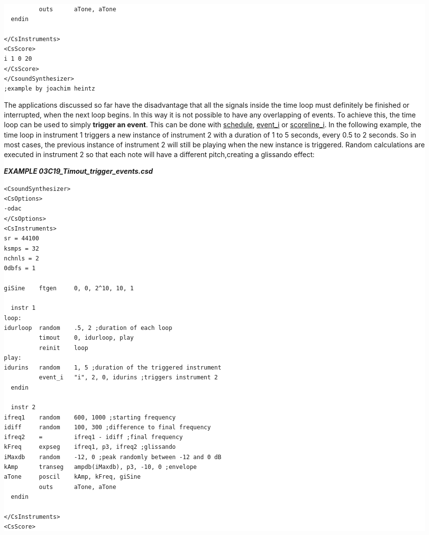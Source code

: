 ~~~
          outs      aTone, aTone
  endin

</CsInstruments>
<CsScore>
i 1 0 20
</CsScore>
</CsoundSynthesizer>
;example by joachim heintz
~~~

The applications discussed so far have the disadvantage that all the
signals inside the time loop must definitely be finished or interrupted,
when the next loop begins. In this way it is not possible to have any
overlapping of events. To achieve this, the time loop can be used to
simply **trigger an event**. This can be done with
[schedule](https://csound.com/docs/manual/schedule.html),
[event\_i](https://csound.com/docs/manual/event_i.html) or
[scoreline\_i](https://csound.com/docs/manual/scoreline_i.html). In
the following example, the time loop in instrument 1 triggers a new
instance of instrument 2 with a duration of 1 to 5 seconds, every 0.5 to
2 seconds. So in most cases, the previous instance of instrument 2 will
still be playing when the new instance is triggered. Random calculations
are executed in instrument 2 so that each note will have a different
pitch,creating a glissando effect:

   ***EXAMPLE 03C19\_Timout\_trigger\_events.csd***

~~~
<CsoundSynthesizer>
<CsOptions>
-odac
</CsOptions>
<CsInstruments>
sr = 44100
ksmps = 32
nchnls = 2
0dbfs = 1

giSine    ftgen     0, 0, 2^10, 10, 1

  instr 1
loop:
idurloop  random    .5, 2 ;duration of each loop
          timout    0, idurloop, play
          reinit    loop
play:
idurins   random    1, 5 ;duration of the triggered instrument
          event_i   "i", 2, 0, idurins ;triggers instrument 2
  endin

  instr 2
ifreq1    random    600, 1000 ;starting frequency
idiff     random    100, 300 ;difference to final frequency
ifreq2    =         ifreq1 - idiff ;final frequency
kFreq     expseg    ifreq1, p3, ifreq2 ;glissando
iMaxdb    random    -12, 0 ;peak randomly between -12 and 0 dB
kAmp      transeg   ampdb(iMaxdb), p3, -10, 0 ;envelope
aTone     poscil    kAmp, kFreq, giSine
          outs      aTone, aTone
  endin

</CsInstruments>
<CsScore>
~~~